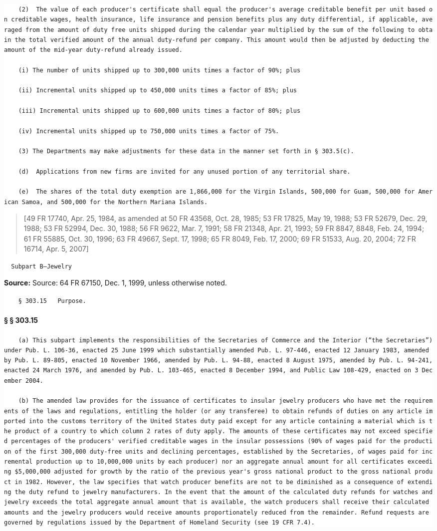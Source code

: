         (2)  The value of each producer's certificate shall equal the producer's average creditable benefit per unit based on creditable wages, health insurance, life insurance and pension benefits plus any duty differential, if applicable, averaged from the amount of duty free units shipped during the calendar year multiplied by the sum of the following to obtain the total verified amount of the annual duty-refund per company. This amount would then be adjusted by deducting the amount of the mid-year duty-refund already issued.

        (i) The number of units shipped up to 300,000 units times a factor of 90%; plus

        (ii) Incremental units shipped up to 450,000 units times a factor of 85%; plus

        (iii) Incremental units shipped up to 600,000 units times a factor of 80%; plus

        (iv) Incremental units shipped up to 750,000 units times a factor of 75%.

        (3) The Departments may make adjustments for these data in the manner set forth in § 303.5(c).

        (d)  Applications from new firms are invited for any unused portion of any territorial share.

        (e)  The shares of the total duty exemption are 1,866,000 for the Virgin Islands, 500,000 for Guam, 500,000 for American Samoa, and 500,000 for the Northern Mariana Islands.

> [49 FR 17740, Apr. 25, 1984, as amended at 50 FR 43568, Oct. 28, 1985; 53 FR 17825, May 19, 1988; 53 FR 52679, Dec. 29, 1988; 53 FR 52994, Dec. 30, 1988; 56 FR 9622, Mar. 7, 1991; 58 FR 21348, Apr. 21, 1993; 59 FR 8847, 8848, Feb. 24, 1994; 61 FR 55885, Oct. 30, 1996; 63 FR 49667, Sept. 17, 1998; 65 FR 8049, Feb. 17, 2000; 69 FR 51533, Aug. 20, 2004; 72 FR 16714, Apr. 5, 2007]

      Subpart B—Jewelry

**Source:** Source: 64 FR 67150, Dec. 1, 1999, unless otherwise noted.

        § 303.15   Purpose.

#### § § 303.15

        (a) This subpart implements the responsibilities of the Secretaries of Commerce and the Interior (“the Secretaries”) under Pub. L. 106-36, enacted 25 June 1999 which substantially amended Pub. L. 97-446, enacted 12 January 1983, amended by Pub. L. 89-805, enacted 10 November 1966, amended by Pub. L. 94-88, enacted 8 August 1975, amended by Pub. L. 94-241, enacted 24 March 1976, and amended by Pub. L. 103-465, enacted 8 December 1994, and Public Law 108-429, enacted on 3 December 2004.

        (b) The amended law provides for the issuance of certificates to insular jewelry producers who have met the requirements of the laws and regulations, entitling the holder (or any transferee) to obtain refunds of duties on any article imported into the customs territory of the United States duty paid except for any article containing a material which is the product of a country to which column 2 rates of duty apply. The amounts of these certificates may not exceed specified percentages of the producers' verified creditable wages in the insular possessions (90% of wages paid for the production of the first 300,000 duty-free units and declining percentages, established by the Secretaries, of wages paid for incremental production up to 10,000,000 units by each producer) nor an aggregate annual amount for all certificates exceeding $5,000,000 adjusted for growth by the ratio of the previous year's gross national product to the gross national product in 1982. However, the law specifies that watch producer benefits are not to be diminished as a consequence of extending the duty refund to jewelry manufacturers. In the event that the amount of the calculated duty refunds for watches and jewelry exceeds the total aggregate annual amount that is available, the watch producers shall receive their calculated amounts and the jewelry producers would receive amounts proportionately reduced from the remainder. Refund requests are governed by regulations issued by the Department of Homeland Security (see 19 CFR 7.4).
